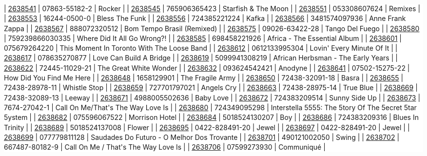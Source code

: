 | [2638541](https://www.discogs.com/release/2638541) | 07863-55182-2 | Rocker |
| [2638545](https://www.discogs.com/release/2638545) | 765906365423 | Starfish & The Moon |
| [2638551](https://www.discogs.com/release/2638551) | 053308607624 | Remixes |
| [2638553](https://www.discogs.com/release/2638553) | 16244-0500-0 | Bless The Funk |
| [2638556](https://www.discogs.com/release/2638556) | 724385221224 | Kafka |
| [2638566](https://www.discogs.com/release/2638566) | 3481574097936 | Anne Frank Zappa |
| [2638567](https://www.discogs.com/release/2638567) | 888072320512 | Bom Tempo Brasil (Remixed) |
| [2638575](https://www.discogs.com/release/2638575) | 09026-63422-28 | Tango Del Fuego |
| [2638580](https://www.discogs.com/release/2638580) | 759239866030335 | Where Did It All Go Wrong?! |
| [2638585](https://www.discogs.com/release/2638585) | 698458221926 | Africa - The Essential Album |
| [2638601](https://www.discogs.com/release/2638601) | 075679264220 | This Moment In Toronto With The Loose Band |
| [2638612](https://www.discogs.com/release/2638612) | 0612133995304 | Lovin' Every Minute Of It |
| [2638617](https://www.discogs.com/release/2638617) | 078635270877 | Love Can Build A Bridge |
| [2638619](https://www.discogs.com/release/2638619) | 5099941308219 | African Herbsman - The Early Years |
| [2638622](https://www.discogs.com/release/2638622) | 72445-11029-21 | The Great White Wonder |
| [2638632](https://www.discogs.com/release/2638632) | 093624542421 | Anodyne |
| [2638641](https://www.discogs.com/release/2638641) | 07502-15275-22 | How Did You Find Me Here |
| [2638648](https://www.discogs.com/release/2638648) | 1658129901 | The Fragile Army |
| [2638650](https://www.discogs.com/release/2638650) | 72438-32091-18 | Basra |
| [2638655](https://www.discogs.com/release/2638655) | 72438-28978-11 | Whistle Stop |
| [2638659](https://www.discogs.com/release/2638659) | 727701797021 | Angels Cry |
| [2638663](https://www.discogs.com/release/2638663) | 72438-28975-14 | True Blue |
| [2638669](https://www.discogs.com/release/2638669) | 72438-32089-13 | Leeway |
| [2638671](https://www.discogs.com/release/2638671) | 4988005502636 | Baby Love |
| [2638672](https://www.discogs.com/release/2638672) | 724383209514 | Sunny Side Up |
| [2638673](https://www.discogs.com/release/2638673) | 7674-27042-1 | Call On Me/That's The Way Love Is |
| [2638680](https://www.discogs.com/release/2638680) | 724349095298 | Interstella 5555: The 5tory Of The 5ecret 5tar 5ystem |
| [2638682](https://www.discogs.com/release/2638682) | 075596067522 | Morrison Hotel |
| [2638684](https://www.discogs.com/release/2638684) | 5018524130207 | Boy |
| [2638686](https://www.discogs.com/release/2638686) | 724383209316 | Blues In Trinity |
| [2638689](https://www.discogs.com/release/2638689) | 5018524137008 | Flower |
| [2638695](https://www.discogs.com/release/2638695) | 0422-828491-20 | Jewel |
| [2638697](https://www.discogs.com/release/2638697) | 0422-828491-20 | Jewel |
| [2638699](https://www.discogs.com/release/2638699) | 077779811128 | Saudades Do Futuro - O Melhor Dos Trovante |
| [2638701](https://www.discogs.com/release/2638701) | 490121002050 | Swing |
| [2638702](https://www.discogs.com/release/2638702) | 667487-80182-9 | Call On Me / That's The Way Love Is |
| [2638706](https://www.discogs.com/release/2638706) | 07599273930 | Communiqué |